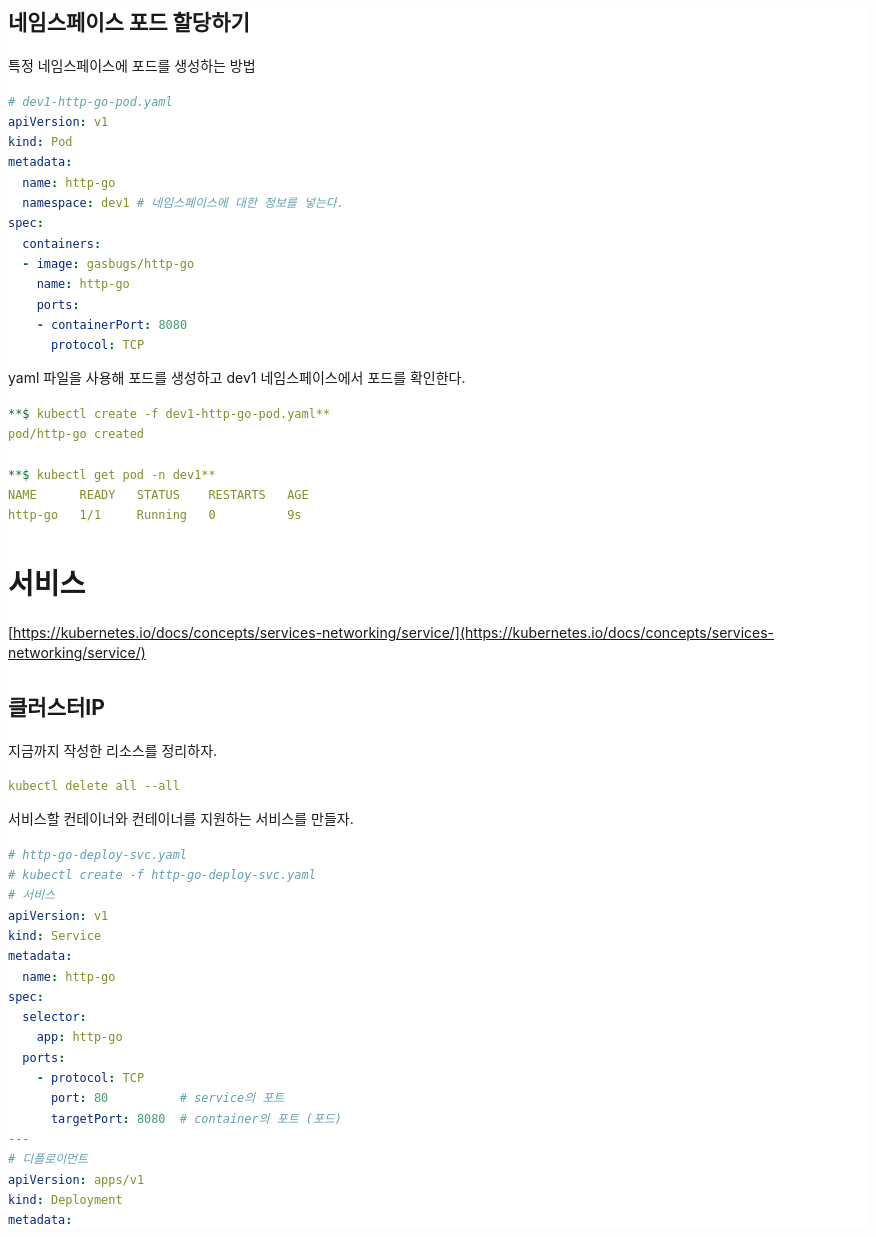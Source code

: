 ## 네임스페이스 포드 할당하기

특정 네임스페이스에 포드를 생성하는 방법

```yaml
# dev1-http-go-pod.yaml
apiVersion: v1
kind: Pod
metadata:
  name: http-go
  namespace: dev1 # 네임스페이스에 대한 정보를 넣는다.
spec:
  containers:
  - image: gasbugs/http-go
    name: http-go
    ports:
    - containerPort: 8080
      protocol: TCP
```

yaml 파일을 사용해 포드를 생성하고 dev1 네임스페이스에서 포드를 확인한다.

```yaml
**$ kubectl create -f dev1-http-go-pod.yaml**
pod/http-go created

**$ kubectl get pod -n dev1**
NAME      READY   STATUS    RESTARTS   AGE
http-go   1/1     Running   0          9s
```

# 서비스

[https://kubernetes.io/docs/concepts/services-networking/service/](https://kubernetes.io/docs/concepts/services-networking/service/)

## 클러스터IP

지금까지 작성한 리소스를 정리하자.

```yaml
kubectl delete all --all
```

서비스할 컨테이너와 컨테이너를 지원하는 서비스를 만들자.

```yaml
# http-go-deploy-svc.yaml
# kubectl create -f http-go-deploy-svc.yaml
# 서비스
apiVersion: v1
kind: Service
metadata:
  name: http-go
spec:
  selector:
    app: http-go
  ports:
    - protocol: TCP
      port: 80          # service의 포트
      targetPort: 8080  # container의 포트 (포드)
---
# 디플로이먼트
apiVersion: apps/v1
kind: Deployment
metadata:
```